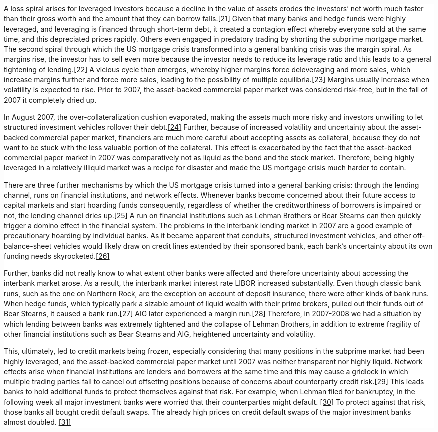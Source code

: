 A loss spiral arises for leveraged investors because a decline in the value of assets erodes the investors’ net worth much faster than their gross worth and the amount that they can borrow falls.[[21]](https://medium.com/p/new-post#_ftn21) Given that many banks and hedge funds were highly leveraged, and leveraging is financed through short-term debt, it created a contagion effect whereby everyone sold at the same time, and this depreciated prices rapidly. Others even engaged in predatory trading by shorting the subprime mortgage market. The second spiral through which the US mortgage crisis transformed into a general banking crisis was the margin spiral. As margins rise, the investor has to sell even more because the investor needs to reduce its leverage ratio and this leads to a general tightening of lending.[[22]](https://medium.com/p/new-post#_ftn22) A vicious cycle then emerges, whereby higher margins force deleveraging and more sales, which increase margins further and force more sales, leading to the possibility of multiple equilibria.[[23]](https://medium.com/p/new-post#_ftn23) Margins usually increase when volatility is expected to rise. Prior to 2007, the asset-backed commercial paper market was considered risk-free, but in the fall of 2007 it completely dried up.

In August 2007, the over-collateralization cushion evaporated, making the assets much more risky and investors unwilling to let structured investment vehicles rollover their debt.[[24]](https://medium.com/p/new-post#_ftn24) Further, because of increased volatility and uncertainty about the asset-backed commercial paper market, financiers are much more careful about accepting assets as collateral, because they do not want to be stuck with the less valuable portion of the collateral. This effect is exacerbated by the fact that the asset-backed commercial paper market in 2007 was comparatively not as liquid as the bond and the stock market. Therefore, being highly leveraged in a relatively illiquid market was a recipe for disaster and made the US mortgage crisis much harder to contain.

There are three further mechanisms by which the US mortgage crisis turned into a general banking crisis: through the lending channel, runs on financial institutions, and network effects. Whenever banks become concerned about their future access to capital markets and start hoarding funds consequently, regardless of whether the creditworthiness of borrowers is impaired or not, the lending channel dries up.[[25]](https://medium.com/p/new-post#_ftn25) A run on financial institutions such as Lehman Brothers or Bear Stearns can then quickly trigger a domino effect in the financial system. The problems in the interbank lending market in 2007 are a good example of precautionary hoarding by individual banks. As it became apparent that conduits, structured investment vehicles, and other off-balance-sheet vehicles would likely draw on credit lines extended by their sponsored bank, each bank’s uncertainty about its own funding needs skyrocketed.[[26]](https://medium.com/p/new-post#_ftn26)

Further, banks did not really know to what extent other banks were affected and therefore uncertainty about accessing the interbank market arose. As a result, the interbank market interest rate LIBOR increased substantially. Even though classic bank runs, such as the one on Northern Rock, are the exception on account of deposit insurance, there were other kinds of bank runs. When hedge funds, which typically park a sizable amount of liquid wealth with their prime brokers, pulled out their funds out of Bear Stearns, it caused a bank run.[[27]](https://medium.com/p/new-post#_ftn27) AIG later experienced a margin run.[[28]](https://medium.com/p/new-post#_ftn28) Therefore, in 2007-2008 we had a situation by which lending between banks was extremely tightened and the collapse of Lehman Brothers, in addition to extreme fragility of other financial institutions such as Bear Stearns and AIG, heightened uncertainty and volatility.

This, ultimately, led to credit markets being frozen, especially considering that many positions in the subprime market had been highly leveraged, and the asset-backed commercial paper market until 2007 was neither transparent nor highly liquid. Network effects arise when financial institutions are lenders and borrowers at the same time and this may cause a gridlock in which multiple trading parties fail to cancel out offsettng positions because of concerns about counterparty credit risk.[[29]](https://medium.com/p/new-post#_ftn29) This leads banks to hold additional funds to protect themselves against that risk. For example, when Lehman filed for bankruptcy, in the following week all major investment banks were worried that their counterparties might default. [[30]](https://medium.com/p/new-post#_ftn30) To protect against that risk, those banks all bought credit default swaps. The already high prices on credit default swaps of the major investment banks almost doubled. [[31]](https://medium.com/p/new-post#_ftn31)
